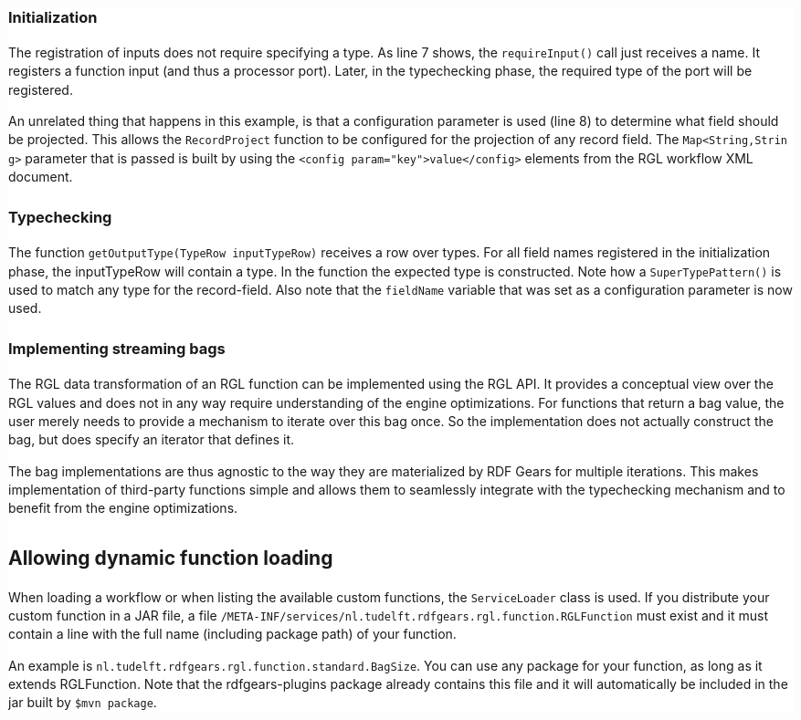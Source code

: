 
### Initialization ###

The registration of inputs does not require specifying a type. As line 7 shows, the `requireInput()` call just receives a name. It registers a function input (and thus a processor port). Later, in the typechecking phase, the required type of the port will be registered.

An unrelated thing that happens in this example, is that a configuration parameter is used (line 8) to determine what field should be projected. This allows the `RecordProject` function to be configured for the projection of any record field. The `Map<String,String>` parameter that is passed is built by using the `<config param="key">value</config>` elements from the RGL workflow XML document.

### Typechecking ###

The function `getOutputType(TypeRow inputTypeRow)` receives a row over types. For all field names registered in the initialization phase, the inputTypeRow will contain a type. In the function the expected type is constructed. Note how a `SuperTypePattern()` is used to match any type for the record-field. Also note that the `fieldName` variable that was set as a configuration parameter is now used.

### Implementing streaming bags ###

The RGL data transformation of an RGL function can be implemented using the RGL API. It provides a conceptual view over the RGL values and does not in any way require understanding of the engine optimizations. For functions that return a bag value, the user merely needs to provide a mechanism to iterate over this bag once. So the implementation does not actually construct the bag, but does specify an iterator that defines it.

The bag implementations are thus agnostic to the way they are materialized by RDF Gears for multiple iterations. This makes implementation of third-party functions simple and allows them to seamlessly integrate with the typechecking mechanism and to benefit from the engine optimizations.


## Allowing dynamic function loading ##

When loading a workflow or when listing the available custom functions, the `ServiceLoader` class is used. If you distribute your custom function in a JAR file, a file `/META-INF/services/nl.tudelft.rdfgears.rgl.function.RGLFunction` must exist and it must contain a line with the full name (including package path) of your function.

An example is `nl.tudelft.rdfgears.rgl.function.standard.BagSize`. You can use any package for your function, as long as it extends RGLFunction. Note that the rdfgears-plugins package already contains this file and it will automatically be included in the jar built by `$mvn package`.
